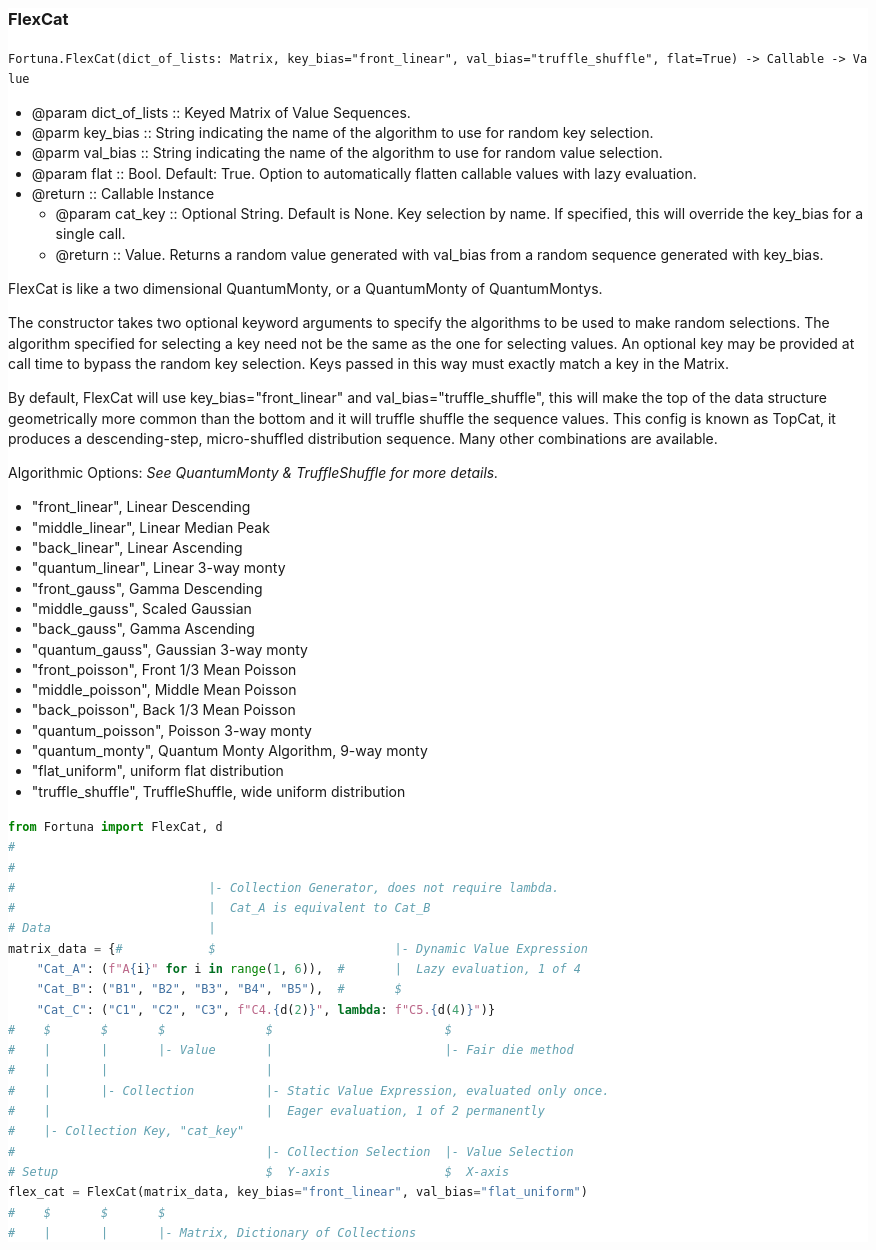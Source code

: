 ### FlexCat
`Fortuna.FlexCat(dict_of_lists: Matrix, key_bias="front_linear", val_bias="truffle_shuffle", flat=True) -> Callable -> Value`
- @param dict_of_lists :: Keyed Matrix of Value Sequences.
- @parm key_bias :: String indicating the name of the algorithm to use for random key selection.
- @parm val_bias :: String indicating the name of the algorithm to use for random value selection.
- @param flat :: Bool. Default: True. Option to automatically flatten callable values with lazy evaluation.
- @return :: Callable Instance
    - @param cat_key :: Optional String. Default is None. Key selection by name. If specified, this will override the key_bias for a single call.
    - @return :: Value. Returns a random value generated with val_bias from a random sequence generated with key_bias.

FlexCat is like a two dimensional QuantumMonty, or a QuantumMonty of QuantumMontys.

The constructor takes two optional keyword arguments to specify the algorithms to be used to make random selections. The algorithm specified for selecting a key need not be the same as the one for selecting values. An optional key may be provided at call time to bypass the random key selection. Keys passed in this way must exactly match a key in the Matrix.

By default, FlexCat will use key_bias="front_linear" and val_bias="truffle_shuffle", this will make the top of the data structure geometrically more common than the bottom and it will truffle shuffle the sequence values. This config is known as TopCat, it produces a descending-step, micro-shuffled distribution sequence. Many other combinations are available.

Algorithmic Options: _See QuantumMonty & TruffleShuffle for more details._
- "front_linear", Linear Descending
- "middle_linear", Linear Median Peak
- "back_linear", Linear Ascending
- "quantum_linear", Linear 3-way monty
- "front_gauss", Gamma Descending
- "middle_gauss", Scaled Gaussian
- "back_gauss", Gamma Ascending
- "quantum_gauss", Gaussian 3-way monty
- "front_poisson", Front 1/3 Mean Poisson
- "middle_poisson", Middle Mean Poisson
- "back_poisson", Back 1/3 Mean Poisson
- "quantum_poisson", Poisson 3-way monty
- "quantum_monty", Quantum Monty Algorithm, 9-way monty
- "flat_uniform", uniform flat distribution
- "truffle_shuffle", TruffleShuffle, wide uniform distribution

```python
from Fortuna import FlexCat, d
#
#
#                           |- Collection Generator, does not require lambda.
#                           |  Cat_A is equivalent to Cat_B
# Data                      |
matrix_data = {#            $                         |- Dynamic Value Expression
    "Cat_A": (f"A{i}" for i in range(1, 6)),  #       |  Lazy evaluation, 1 of 4
    "Cat_B": ("B1", "B2", "B3", "B4", "B5"),  #       $
    "Cat_C": ("C1", "C2", "C3", f"C4.{d(2)}", lambda: f"C5.{d(4)}")}
#    $       $       $              $                        $
#    |       |       |- Value       |                        |- Fair die method
#    |       |                      |
#    |       |- Collection          |- Static Value Expression, evaluated only once.
#    |                              |  Eager evaluation, 1 of 2 permanently
#    |- Collection Key, "cat_key"
#                                   |- Collection Selection  |- Value Selection
# Setup                             $  Y-axis                $  X-axis
flex_cat = FlexCat(matrix_data, key_bias="front_linear", val_bias="flat_uniform")
#    $       $       $
#    |       |       |- Matrix, Dictionary of Collections
```